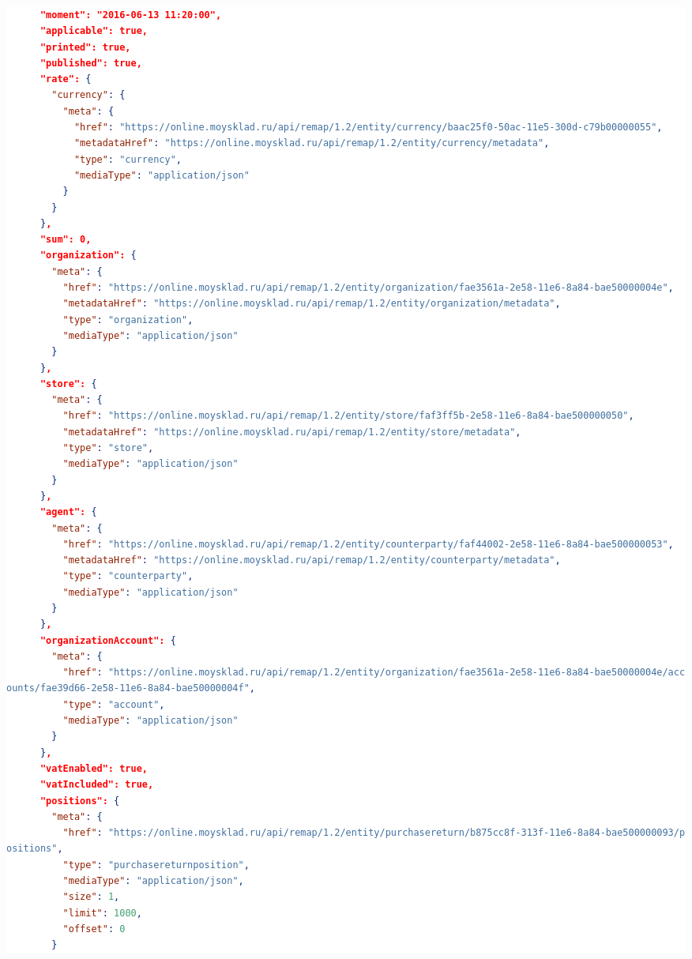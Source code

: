 ```json
      "moment": "2016-06-13 11:20:00",
      "applicable": true,
      "printed": true,
      "published": true,
      "rate": {
        "currency": {
          "meta": {
            "href": "https://online.moysklad.ru/api/remap/1.2/entity/currency/baac25f0-50ac-11e5-300d-c79b00000055",
            "metadataHref": "https://online.moysklad.ru/api/remap/1.2/entity/currency/metadata",
            "type": "currency",
            "mediaType": "application/json"
          }
        }
      },
      "sum": 0,
      "organization": {
        "meta": {
          "href": "https://online.moysklad.ru/api/remap/1.2/entity/organization/fae3561a-2e58-11e6-8a84-bae50000004e",
          "metadataHref": "https://online.moysklad.ru/api/remap/1.2/entity/organization/metadata",
          "type": "organization",
          "mediaType": "application/json"
        }
      },
      "store": {
        "meta": {
          "href": "https://online.moysklad.ru/api/remap/1.2/entity/store/faf3ff5b-2e58-11e6-8a84-bae500000050",
          "metadataHref": "https://online.moysklad.ru/api/remap/1.2/entity/store/metadata",
          "type": "store",
          "mediaType": "application/json"
        }
      },
      "agent": {
        "meta": {
          "href": "https://online.moysklad.ru/api/remap/1.2/entity/counterparty/faf44002-2e58-11e6-8a84-bae500000053",
          "metadataHref": "https://online.moysklad.ru/api/remap/1.2/entity/counterparty/metadata",
          "type": "counterparty",
          "mediaType": "application/json"
        }
      },
      "organizationAccount": {
        "meta": {
          "href": "https://online.moysklad.ru/api/remap/1.2/entity/organization/fae3561a-2e58-11e6-8a84-bae50000004e/accounts/fae39d66-2e58-11e6-8a84-bae50000004f",
          "type": "account",
          "mediaType": "application/json"
        }
      },
      "vatEnabled": true,
      "vatIncluded": true,
      "positions": {
        "meta": {
          "href": "https://online.moysklad.ru/api/remap/1.2/entity/purchasereturn/b875cc8f-313f-11e6-8a84-bae500000093/positions",
          "type": "purchasereturnposition",
          "mediaType": "application/json",
          "size": 1,
          "limit": 1000,
          "offset": 0
        }
```